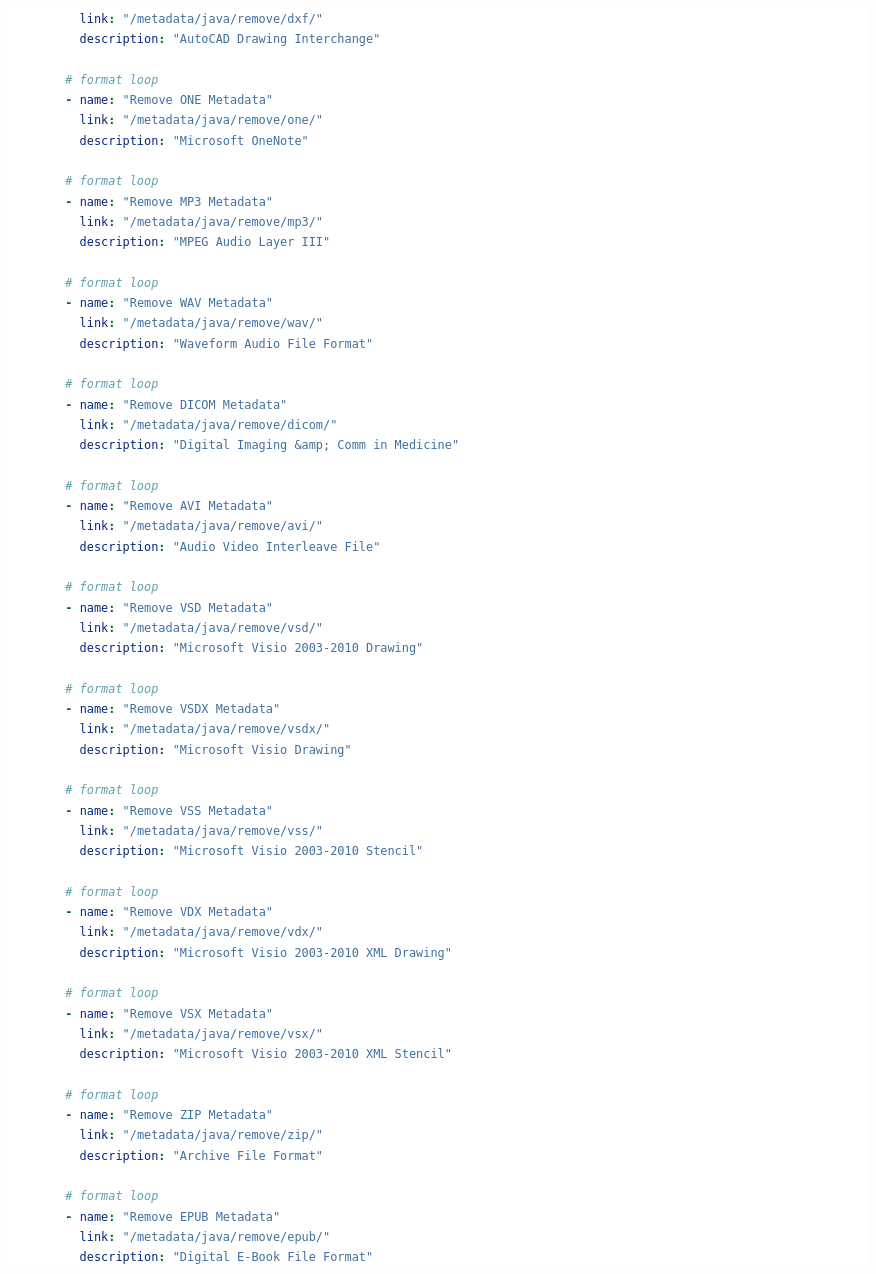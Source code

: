 ```yaml
          link: "/metadata/java/remove/dxf/"
          description: "AutoCAD Drawing Interchange"

        # format loop
        - name: "Remove ONE Metadata"
          link: "/metadata/java/remove/one/"
          description: "Microsoft OneNote"

        # format loop
        - name: "Remove MP3 Metadata"
          link: "/metadata/java/remove/mp3/"
          description: "MPEG Audio Layer III"

        # format loop
        - name: "Remove WAV Metadata"
          link: "/metadata/java/remove/wav/"
          description: "Waveform Audio File Format"

        # format loop
        - name: "Remove DICOM Metadata"
          link: "/metadata/java/remove/dicom/"
          description: "Digital Imaging &amp; Comm in Medicine"

        # format loop
        - name: "Remove AVI Metadata"
          link: "/metadata/java/remove/avi/"
          description: "Audio Video Interleave File"

        # format loop
        - name: "Remove VSD Metadata"
          link: "/metadata/java/remove/vsd/"
          description: "Microsoft Visio 2003-2010 Drawing"

        # format loop
        - name: "Remove VSDX Metadata"
          link: "/metadata/java/remove/vsdx/"
          description: "Microsoft Visio Drawing"

        # format loop
        - name: "Remove VSS Metadata"
          link: "/metadata/java/remove/vss/"
          description: "Microsoft Visio 2003-2010 Stencil"

        # format loop
        - name: "Remove VDX Metadata"
          link: "/metadata/java/remove/vdx/"
          description: "Microsoft Visio 2003-2010 XML Drawing"

        # format loop
        - name: "Remove VSX Metadata"
          link: "/metadata/java/remove/vsx/"
          description: "Microsoft Visio 2003-2010 XML Stencil"

        # format loop
        - name: "Remove ZIP Metadata"
          link: "/metadata/java/remove/zip/"
          description: "Archive File Format"

        # format loop
        - name: "Remove EPUB Metadata"
          link: "/metadata/java/remove/epub/"
          description: "Digital E-Book File Format"

```
